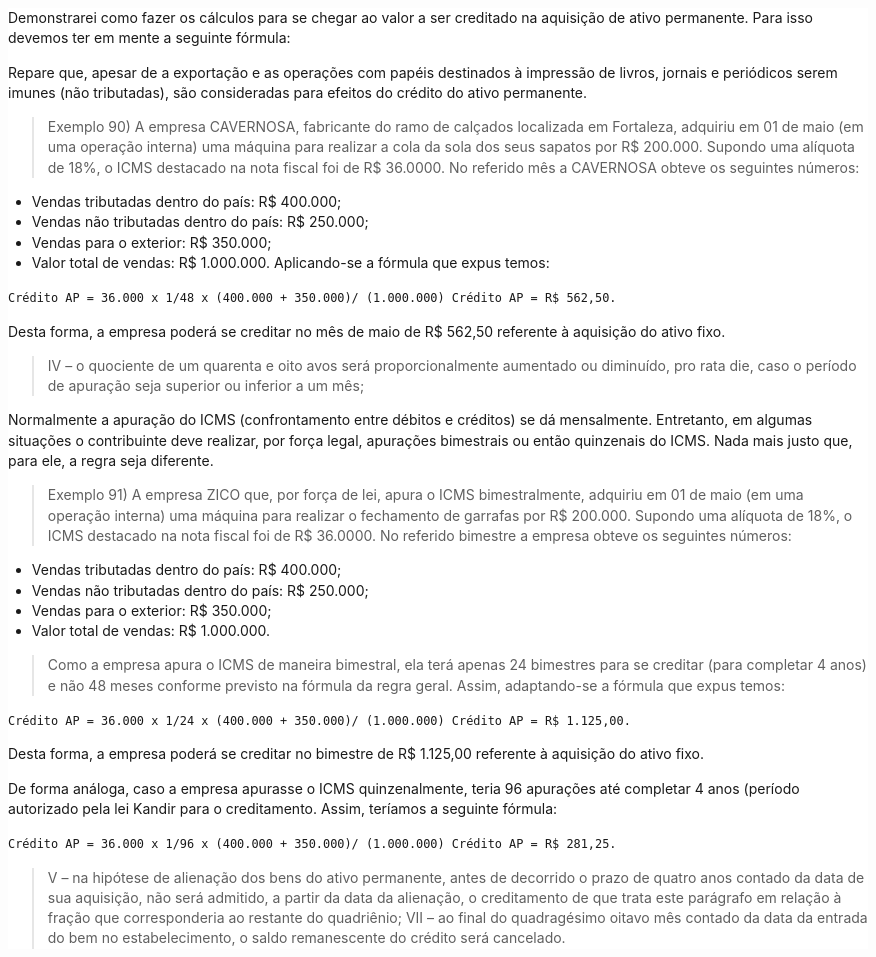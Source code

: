 Demonstrarei como fazer os cálculos para se chegar ao valor a ser creditado na aquisição de ativo permanente. Para isso devemos ter em mente a seguinte fórmula:

Repare que, apesar de a exportação e as operações com papéis destinados à impressão de livros, jornais e periódicos serem imunes (não tributadas), são consideradas para efeitos do crédito do ativo permanente.

>Exemplo 90) A empresa CAVERNOSA, fabricante do ramo de calçados localizada em Fortaleza, adquiriu em 01 de maio (em uma operação interna) uma máquina para realizar a cola da sola dos seus sapatos por R$ 200.000. Supondo uma alíquota de 18%, o ICMS destacado na nota fiscal foi de R$ 36.0000. No referido mês a CAVERNOSA obteve os seguintes números:
- Vendas tributadas dentro do país: R$ 400.000;
- Vendas não tributadas dentro do país: R$ 250.000;
- Vendas para o exterior: R$ 350.000;
- Valor total de vendas: R$ 1.000.000.
Aplicando-se a fórmula que expus temos:

```
Crédito AP = 36.000 x 1/48 x (400.000 + 350.000)/ (1.000.000) Crédito AP = R$ 562,50.
```
Desta forma, a empresa poderá se creditar no mês de maio de R$ 562,50 referente à aquisição do ativo fixo.

>IV – o quociente de um quarenta e oito avos será proporcionalmente aumentado ou diminuído, pro rata die, caso o período de apuração seja superior ou inferior a um mês;

Normalmente a apuração do ICMS (confrontamento entre débitos e créditos) se dá mensalmente. Entretanto, em algumas situações o contribuinte deve realizar, por força legal, apurações bimestrais ou então quinzenais do ICMS. Nada mais justo que, para ele, a regra seja diferente.

>Exemplo 91) A empresa ZICO que, por força de lei, apura o ICMS bimestralmente, adquiriu em 01 de maio (em uma operação interna) uma máquina para realizar o fechamento de garrafas por R$ 200.000. Supondo uma alíquota de 18%, o ICMS destacado na nota fiscal foi de R$ 36.0000. No referido bimestre a empresa obteve os seguintes números:
- Vendas tributadas dentro do país: R$ 400.000;
- Vendas não tributadas dentro do país: R$ 250.000;
- Vendas para o exterior: R$ 350.000;
- Valor total de vendas: R$ 1.000.000.
>Como a empresa apura o ICMS de maneira bimestral, ela terá apenas 24 bimestres para se creditar (para completar 4 anos) e não 48 meses conforme previsto na fórmula da regra geral. Assim, adaptando-se a fórmula que expus temos:
```
Crédito AP = 36.000 x 1/24 x (400.000 + 350.000)/ (1.000.000) Crédito AP = R$ 1.125,00.
```
Desta forma, a empresa poderá se creditar no bimestre de R$ 1.125,00 referente à aquisição do ativo fixo.

De forma análoga, caso a empresa apurasse o ICMS quinzenalmente, teria 96 apurações até completar 4 anos (período autorizado pela lei Kandir para o creditamento.
Assim, teríamos a seguinte fórmula:
```
Crédito AP = 36.000 x 1/96 x (400.000 + 350.000)/ (1.000.000) Crédito AP = R$ 281,25.
```
>V – na hipótese de alienação dos bens do ativo permanente, antes de decorrido o prazo de quatro anos contado da data de sua aquisição, não será admitido, a partir da data da alienação, o creditamento de que trata este parágrafo em relação à fração que corresponderia ao restante do quadriênio;
VII – ao final do quadragésimo oitavo mês contado da data da entrada do bem no estabelecimento, o saldo remanescente do crédito será cancelado.
